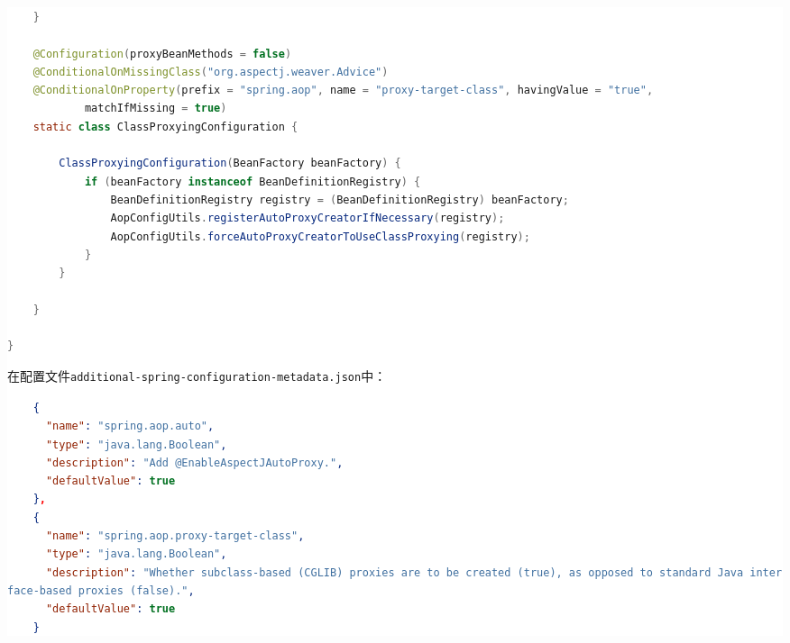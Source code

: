 ```java
	}

	@Configuration(proxyBeanMethods = false)
	@ConditionalOnMissingClass("org.aspectj.weaver.Advice")
	@ConditionalOnProperty(prefix = "spring.aop", name = "proxy-target-class", havingValue = "true",
			matchIfMissing = true)
	static class ClassProxyingConfiguration {

		ClassProxyingConfiguration(BeanFactory beanFactory) {
			if (beanFactory instanceof BeanDefinitionRegistry) {
				BeanDefinitionRegistry registry = (BeanDefinitionRegistry) beanFactory;
				AopConfigUtils.registerAutoProxyCreatorIfNecessary(registry);
				AopConfigUtils.forceAutoProxyCreatorToUseClassProxying(registry);
			}
		}

	}

}
```

在配置文件`additional-spring-configuration-metadata.json`中：

```json
    {
      "name": "spring.aop.auto",
      "type": "java.lang.Boolean",
      "description": "Add @EnableAspectJAutoProxy.",
      "defaultValue": true
    },
    {
      "name": "spring.aop.proxy-target-class",
      "type": "java.lang.Boolean",
      "description": "Whether subclass-based (CGLIB) proxies are to be created (true), as opposed to standard Java interface-based proxies (false).",
      "defaultValue": true
    }
```

